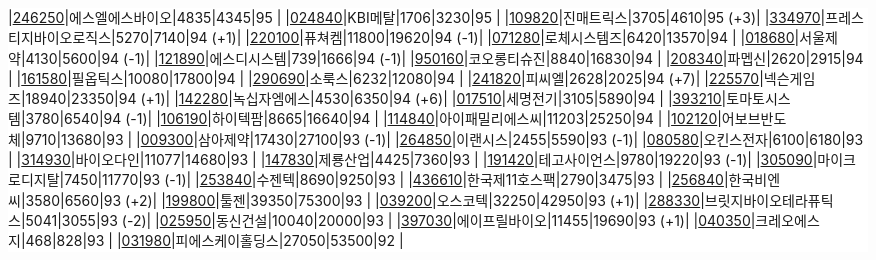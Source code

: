 |[246250](https://finance.daum.net/quotes/A246250)|에스엘에스바이오|4835|4345|95 |
|[024840](https://finance.daum.net/quotes/A024840)|KBI메탈|1706|3230|95 |
|[109820](https://finance.daum.net/quotes/A109820)|진매트릭스|3705|4610|95 (+3)|
|[334970](https://finance.daum.net/quotes/A334970)|프레스티지바이오로직스|5270|7140|94 (+1)|
|[220100](https://finance.daum.net/quotes/A220100)|퓨쳐켐|11800|19620|94 (-1)|
|[071280](https://finance.daum.net/quotes/A071280)|로체시스템즈|6420|13570|94 |
|[018680](https://finance.daum.net/quotes/A018680)|서울제약|4130|5600|94 (-1)|
|[121890](https://finance.daum.net/quotes/A121890)|에스디시스템|739|1666|94 (-1)|
|[950160](https://finance.daum.net/quotes/A950160)|코오롱티슈진|8840|16830|94 |
|[208340](https://finance.daum.net/quotes/A208340)|파멥신|2620|2915|94 |
|[161580](https://finance.daum.net/quotes/A161580)|필옵틱스|10080|17800|94 |
|[290690](https://finance.daum.net/quotes/A290690)|소룩스|6232|12080|94 |
|[241820](https://finance.daum.net/quotes/A241820)|피씨엘|2628|2025|94 (+7)|
|[225570](https://finance.daum.net/quotes/A225570)|넥슨게임즈|18940|23350|94 (+1)|
|[142280](https://finance.daum.net/quotes/A142280)|녹십자엠에스|4530|6350|94 (+6)|
|[017510](https://finance.daum.net/quotes/A017510)|세명전기|3105|5890|94 |
|[393210](https://finance.daum.net/quotes/A393210)|토마토시스템|3780|6540|94 (-1)|
|[106190](https://finance.daum.net/quotes/A106190)|하이텍팜|8665|16640|94 |
|[114840](https://finance.daum.net/quotes/A114840)|아이패밀리에스씨|11203|25250|94 |
|[102120](https://finance.daum.net/quotes/A102120)|어보브반도체|9710|13680|93 |
|[009300](https://finance.daum.net/quotes/A009300)|삼아제약|17430|27100|93 (-1)|
|[264850](https://finance.daum.net/quotes/A264850)|이랜시스|2455|5590|93 (-1)|
|[080580](https://finance.daum.net/quotes/A080580)|오킨스전자|6100|6180|93 |
|[314930](https://finance.daum.net/quotes/A314930)|바이오다인|11077|14680|93 |
|[147830](https://finance.daum.net/quotes/A147830)|제룡산업|4425|7360|93 |
|[191420](https://finance.daum.net/quotes/A191420)|테고사이언스|9780|19220|93 (-1)|
|[305090](https://finance.daum.net/quotes/A305090)|마이크로디지탈|7450|11770|93 (-1)|
|[253840](https://finance.daum.net/quotes/A253840)|수젠텍|8690|9250|93 |
|[436610](https://finance.daum.net/quotes/A436610)|한국제11호스팩|2790|3475|93 |
|[256840](https://finance.daum.net/quotes/A256840)|한국비엔씨|3580|6560|93 (+2)|
|[199800](https://finance.daum.net/quotes/A199800)|툴젠|39350|75300|93 |
|[039200](https://finance.daum.net/quotes/A039200)|오스코텍|32250|42950|93 (+1)|
|[288330](https://finance.daum.net/quotes/A288330)|브릿지바이오테라퓨틱스|5041|3055|93 (-2)|
|[025950](https://finance.daum.net/quotes/A025950)|동신건설|10040|20000|93 |
|[397030](https://finance.daum.net/quotes/A397030)|에이프릴바이오|11455|19690|93 (+1)|
|[040350](https://finance.daum.net/quotes/A040350)|크레오에스지|468|828|93 |
|[031980](https://finance.daum.net/quotes/A031980)|피에스케이홀딩스|27050|53500|92 |
